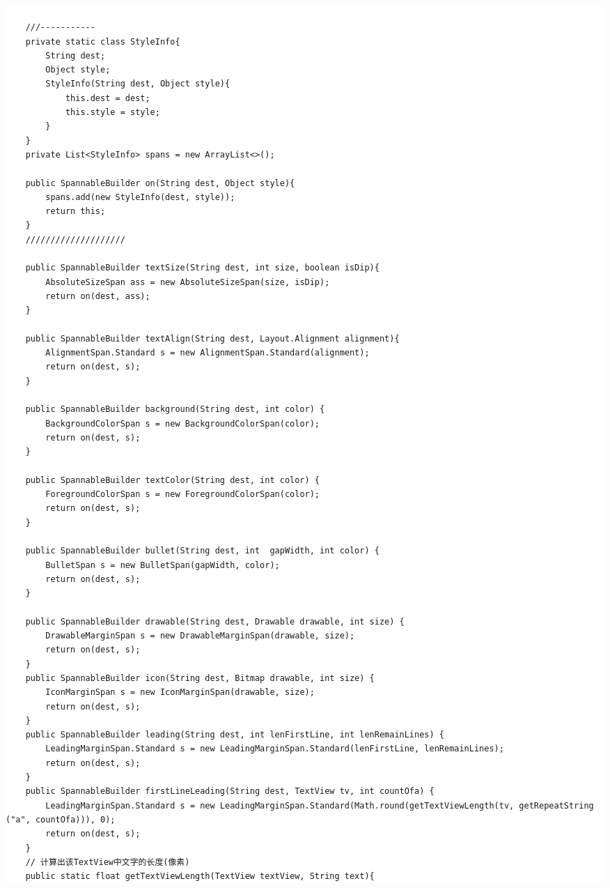 ```

    ///-----------
    private static class StyleInfo{
        String dest;
        Object style;
        StyleInfo(String dest, Object style){
            this.dest = dest;
            this.style = style;
        }
    }
    private List<StyleInfo> spans = new ArrayList<>();

    public SpannableBuilder on(String dest, Object style){
        spans.add(new StyleInfo(dest, style));
        return this;
    }
    ////////////////////

    public SpannableBuilder textSize(String dest, int size, boolean isDip){
        AbsoluteSizeSpan ass = new AbsoluteSizeSpan(size, isDip);
        return on(dest, ass);
    }

    public SpannableBuilder textAlign(String dest, Layout.Alignment alignment){
        AlignmentSpan.Standard s = new AlignmentSpan.Standard(alignment);
        return on(dest, s);
    }

    public SpannableBuilder background(String dest, int color) {
        BackgroundColorSpan s = new BackgroundColorSpan(color);
        return on(dest, s);
    }

    public SpannableBuilder textColor(String dest, int color) {
        ForegroundColorSpan s = new ForegroundColorSpan(color);
        return on(dest, s);
    }

    public SpannableBuilder bullet(String dest, int  gapWidth, int color) {
        BulletSpan s = new BulletSpan(gapWidth, color);
        return on(dest, s);
    }

    public SpannableBuilder drawable(String dest, Drawable drawable, int size) {
        DrawableMarginSpan s = new DrawableMarginSpan(drawable, size);
        return on(dest, s);
    }
    public SpannableBuilder icon(String dest, Bitmap drawable, int size) {
        IconMarginSpan s = new IconMarginSpan(drawable, size);
        return on(dest, s);
    }
    public SpannableBuilder leading(String dest, int lenFirstLine, int lenRemainLines) {
        LeadingMarginSpan.Standard s = new LeadingMarginSpan.Standard(lenFirstLine, lenRemainLines);
        return on(dest, s);
    }
    public SpannableBuilder firstLineLeading(String dest, TextView tv, int countOfa) {
        LeadingMarginSpan.Standard s = new LeadingMarginSpan.Standard(Math.round(getTextViewLength(tv, getRepeatString("a", countOfa))), 0);
        return on(dest, s);
    }
    // 计算出该TextView中文字的长度(像素)
    public static float getTextViewLength(TextView textView, String text){
```